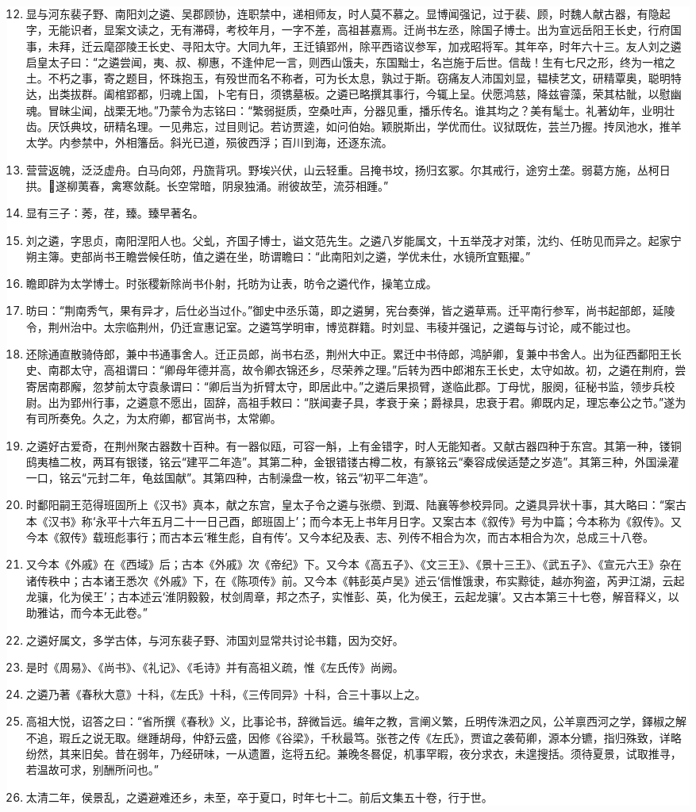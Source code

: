 12. <span id="司马褧_到溉_刘显_刘之遴弟之亨_许懋-12"></span>
显与河东裴子野、南阳刘之遴、吴郡顾协，连职禁中，递相师友，时人莫不慕之。显博闻强记，过于裴、顾，时魏人献古器，有隐起字，无能识者，显案文读之，无有滞碍，考校年月，一字不差，高祖甚嘉焉。迁尚书左丞，除国子博士。出为宣远岳阳王长史，行府国事，未拜，迁云麾邵陵王长史、寻阳太守。大同九年，王迁镇郢州，除平西谘议参军，加戎昭将军。其年卒，时年六十三。友人刘之遴启皇太子曰：“之遴尝闻，夷、叔、柳惠，不逢仲尼一言，则西山饿夫，东国黜士，名岂施于后世。信哉！生有七尺之形，终为一棺之土。不朽之事，寄之题目，怀珠抱玉，有殁世而名不称者，可为长太息，孰过于斯。窃痛友人沛国刘显，韫椟艺文，研精覃奥，聪明特达，出类拔群。阖棺郢都，归魂上国，卜宅有日，须镌墓板。之遴已略撰其事行，今辄上呈。伏愿鸿慈，降兹睿藻，荣其枯骴，以慰幽魂。冒昧尘闻，战栗无地。”乃蒙令为志铭曰：“繁弱挺质，空桑吐声，分器见重，播乐传名。谁其均之？美有髦士。礼著幼年，业明壮齿。厌饫典坟，研精名理。一见弗忘，过目则记。若访贾逵，如问伯始。颖脱斯出，学优而仕。议狱既佐，芸兰乃握。抟凤池水，推羊太学。内参禁中，外相籓岳。斜光已道，殒彼西浮；百川到海，还逐东流。

13. <span id="司马褧_到溉_刘显_刘之遴弟之亨_许懋-13"></span>
营营返魄，泛泛虚舟。白马向郊，丹旒背巩。野埃兴伏，山云轻重。吕掩书坟，扬归玄冢。尔其戒行，途穷土垄。弱葛方施，丛柯日拱。遂柳荑春，禽寒敛氄。长空常暗，阴泉独涌。祔彼故茔，流芬相踵。”

14. <span id="司马褧_到溉_刘显_刘之遴弟之亨_许懋-14"></span>
显有三子：莠，荏，臻。臻早著名。

15. <span id="司马褧_到溉_刘显_刘之遴弟之亨_许懋-15"></span>
刘之遴，字思贞，南阳涅阳人也。父虬，齐国子博士，谥文范先生。之遴八岁能属文，十五举茂才对策，沈约、任昉见而异之。起家宁朔主簿。吏部尚书王瞻尝候任昉，值之遴在坐，昉谓瞻曰：“此南阳刘之遴，学优未仕，水镜所宜甄擢。”

16. <span id="司马褧_到溉_刘显_刘之遴弟之亨_许懋-16"></span>
瞻即辟为太学博士。时张稷新除尚书仆射，托昉为让表，昉令之遴代作，操笔立成。

17. <span id="司马褧_到溉_刘显_刘之遴弟之亨_许懋-17"></span>
昉曰：“荆南秀气，果有异才，后仕必当过仆。”御史中丞乐蔼，即之遴舅，宪台奏弹，皆之遴草焉。迁平南行参军，尚书起部郎，延陵令，荆州治中。太宗临荆州，仍迁宣惠记室。之遴笃学明审，博览群籍。时刘显、韦稜并强记，之遴每与讨论，咸不能过也。

18. <span id="司马褧_到溉_刘显_刘之遴弟之亨_许懋-18"></span>
还除通直散骑侍郎，兼中书通事舍人。迁正员郎，尚书右丞，荆州大中正。累迁中书侍郎，鸿胪卿，复兼中书舍人。出为征西鄱阳王长史、南郡太守，高祖谓曰：“卿母年德并高，故令卿衣锦还乡，尽荣养之理。”后转为西中郎湘东王长史，太守如故。初，之遴在荆府，尝寄居南郡廨，忽梦前太守袁彖谓曰：“卿后当为折臂太守，即居此中。”之遴后果损臂，遂临此郡。丁母忧，服阕，征秘书监，领步兵校尉。出为郢州行事，之遴意不愿出，固辞，高祖手敕曰：“朕闻妻子具，孝衰于亲；爵禄具，忠衰于君。卿既内足，理忘奉公之节。”遂为有司所奏免。久之，为太府卿，都官尚书，太常卿。

19. <span id="司马褧_到溉_刘显_刘之遴弟之亨_许懋-19"></span>
之遴好古爱奇，在荆州聚古器数十百种。有一器似瓯，可容一斛，上有金错字，时人无能知者。又献古器四种于东宫。其第一种，镂铜鸱夷榼二枚，两耳有银镂，铭云“建平二年造”。其第二种，金银错镂古樽二枚，有篆铭云“秦容成侯适楚之岁造”。其第三种，外国澡灌一口，铭云“元封二年，龟兹国献”。其第四种，古制澡盘一枚，铭云“初平二年造”。

20. <span id="司马褧_到溉_刘显_刘之遴弟之亨_许懋-20"></span>
时鄱阳嗣王范得班固所上《汉书》真本，献之东宫，皇太子令之遴与张缵、到溉、陆襄等参校异同。之遴具异状十事，其大略曰：“案古本《汉书》称‘永平十六年五月二十一日己酉，郎班固上’；而今本无上书年月日字。又案古本《叙传》号为中篇；今本称为《叙传》。又今本《叙传》载班彪事行；而古本云‘稚生彪，自有传’。又今本纪及表、志、列传不相合为次，而古本相合为次，总成三十八卷。

21. <span id="司马褧_到溉_刘显_刘之遴弟之亨_许懋-21"></span>
又今本《外戚》在《西域》后；古本《外戚》次《帝纪》下。又今本《高五子》、《文三王》、《景十三王》、《武五子》、《宣元六王》杂在诸传秩中；古本诸王悉次《外戚》下，在《陈项传》前。又今本《韩彭英卢吴》述云‘信惟饿隶，布实黥徒，越亦狗盗，芮尹江湖，云起龙骧，化为侯王’；古本述云‘淮阴毅毅，杖剑周章，邦之杰子，实惟彭、英，化为侯王，云起龙骧’。又古本第三十七卷，解音释义，以助雅诂，而今本无此卷。”

22. <span id="司马褧_到溉_刘显_刘之遴弟之亨_许懋-22"></span>
之遴好属文，多学古体，与河东裴子野、沛国刘显常共讨论书籍，因为交好。

23. <span id="司马褧_到溉_刘显_刘之遴弟之亨_许懋-23"></span>
是时《周易》、《尚书》、《礼记》、《毛诗》并有高祖义疏，惟《左氏传》尚阙。

24. <span id="司马褧_到溉_刘显_刘之遴弟之亨_许懋-24"></span>
之遴乃著《春秋大意》十科，《左氏》十科，《三传同异》十科，合三十事以上之。

25. <span id="司马褧_到溉_刘显_刘之遴弟之亨_许懋-25"></span>
高祖大悦，诏答之曰：“省所撰《春秋》义，比事论书，辞微旨远。编年之教，言阐义繁，丘明传洙泗之风，公羊禀西河之学，鐸椒之解不追，瑕丘之说无取。继踵胡母，仲舒云盛，因修《谷梁》，千秋最笃。张苍之传《左氏》，贾谊之袭荀卿，源本分镳，指归殊致，详略纷然，其来旧矣。昔在弱年，乃经研味，一从遗置，迄将五纪。兼晚冬晷促，机事罕暇，夜分求衣，未遑搜括。须待夏景，试取推寻，若温故可求，别酬所问也。”

26. <span id="司马褧_到溉_刘显_刘之遴弟之亨_许懋-26"></span>
太清二年，侯景乱，之遴避难还乡，未至，卒于夏口，时年七十二。前后文集五十卷，行于世。
